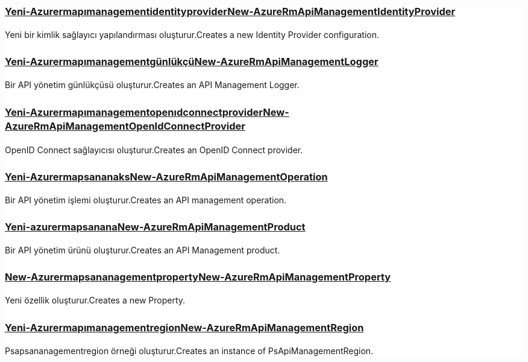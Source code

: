 ### [<span data-ttu-id="a0341-181">Yeni-Azurermapımanagementidentityprovider</span><span class="sxs-lookup"><span data-stu-id="a0341-181">New-AzureRmApiManagementIdentityProvider</span></span>](New-AzureRmApiManagementIdentityProvider.md)
<span data-ttu-id="a0341-182">Yeni bir kimlik sağlayıcı yapılandırması oluşturur.</span><span class="sxs-lookup"><span data-stu-id="a0341-182">Creates a new Identity Provider configuration.</span></span>

### [<span data-ttu-id="a0341-183">Yeni-Azurermapımanagementgünlükçü</span><span class="sxs-lookup"><span data-stu-id="a0341-183">New-AzureRmApiManagementLogger</span></span>](New-AzureRmApiManagementLogger.md)
<span data-ttu-id="a0341-184">Bir API yönetim günlükçüsü oluşturur.</span><span class="sxs-lookup"><span data-stu-id="a0341-184">Creates an API Management Logger.</span></span>

### [<span data-ttu-id="a0341-185">Yeni-Azurermapımanagementopenıdconnectprovider</span><span class="sxs-lookup"><span data-stu-id="a0341-185">New-AzureRmApiManagementOpenIdConnectProvider</span></span>](New-AzureRmApiManagementOpenIdConnectProvider.md)
<span data-ttu-id="a0341-186">OpenID Connect sağlayıcısı oluşturur.</span><span class="sxs-lookup"><span data-stu-id="a0341-186">Creates an OpenID Connect provider.</span></span>

### [<span data-ttu-id="a0341-187">Yeni-Azurermapsananaks</span><span class="sxs-lookup"><span data-stu-id="a0341-187">New-AzureRmApiManagementOperation</span></span>](New-AzureRmApiManagementOperation.md)
<span data-ttu-id="a0341-188">Bir API yönetim işlemi oluşturur.</span><span class="sxs-lookup"><span data-stu-id="a0341-188">Creates an API management operation.</span></span>

### [<span data-ttu-id="a0341-189">Yeni-azurermapsanana</span><span class="sxs-lookup"><span data-stu-id="a0341-189">New-AzureRmApiManagementProduct</span></span>](New-AzureRmApiManagementProduct.md)
<span data-ttu-id="a0341-190">Bir API yönetim ürünü oluşturur.</span><span class="sxs-lookup"><span data-stu-id="a0341-190">Creates an API Management product.</span></span>

### [<span data-ttu-id="a0341-191">New-Azurermapsananagementproperty</span><span class="sxs-lookup"><span data-stu-id="a0341-191">New-AzureRmApiManagementProperty</span></span>](New-AzureRmApiManagementProperty.md)
<span data-ttu-id="a0341-192">Yeni özellik oluşturur.</span><span class="sxs-lookup"><span data-stu-id="a0341-192">Creates a new Property.</span></span>

### [<span data-ttu-id="a0341-193">Yeni-Azurermapımanagementregion</span><span class="sxs-lookup"><span data-stu-id="a0341-193">New-AzureRmApiManagementRegion</span></span>](New-AzureRmApiManagementRegion.md)
<span data-ttu-id="a0341-194">Psapsananagementregion örneği oluşturur.</span><span class="sxs-lookup"><span data-stu-id="a0341-194">Creates an instance of PsApiManagementRegion.</span></span>
